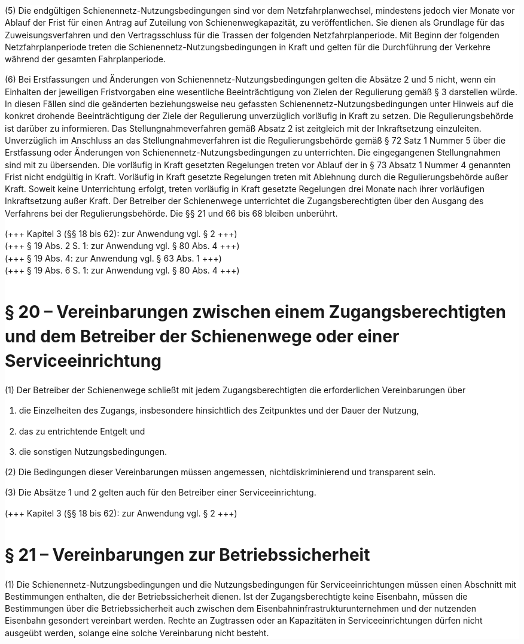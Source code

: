 (5) Die endgültigen Schienennetz-Nutzungsbedingungen sind vor dem Netzfahrplanwechsel, mindestens jedoch vier Monate vor Ablauf der Frist für einen Antrag auf Zuteilung von Schienenwegkapazität, zu veröffentlichen. Sie dienen als Grundlage für das Zuweisungsverfahren und den Vertragsschluss für die Trassen der folgenden Netzfahrplanperiode. Mit Beginn der folgenden Netzfahrplanperiode treten die Schienennetz-Nutzungsbedingungen in Kraft und gelten für die Durchführung der Verkehre während der gesamten Fahrplanperiode.

(6) Bei Erstfassungen und Änderungen von Schienennetz-Nutzungsbedingungen gelten die Absätze 2 und 5 nicht, wenn ein Einhalten der jeweiligen Fristvorgaben eine wesentliche Beeinträchtigung von Zielen der Regulierung gemäß § 3 darstellen würde. In diesen Fällen sind die geänderten beziehungsweise neu gefassten Schienennetz-Nutzungsbedingungen unter Hinweis auf die konkret drohende Beeinträchtigung der Ziele der Regulierung unverzüglich vorläufig in Kraft zu setzen. Die Regulierungsbehörde ist darüber zu informieren. Das Stellungnahmeverfahren gemäß Absatz 2 ist zeitgleich mit der Inkraftsetzung einzuleiten. Unverzüglich im Anschluss an das Stellungnahmeverfahren ist die Regulierungsbehörde gemäß § 72 Satz 1 Nummer 5 über die Erstfassung oder Änderungen von Schienennetz-Nutzungsbedingungen zu unterrichten. Die eingegangenen Stellungnahmen sind mit zu übersenden. Die vorläufig in Kraft gesetzten Regelungen treten vor Ablauf der in § 73 Absatz 1 Nummer 4 genannten Frist nicht endgültig in Kraft. Vorläufig in Kraft gesetzte Regelungen treten mit Ablehnung durch die Regulierungsbehörde außer Kraft. Soweit keine Unterrichtung erfolgt, treten vorläufig in Kraft gesetzte Regelungen drei Monate nach ihrer vorläufigen Inkraftsetzung außer Kraft. Der Betreiber der Schienenwege unterrichtet die Zugangsberechtigten über den Ausgang des Verfahrens bei der Regulierungsbehörde. Die §§ 21 und 66 bis 68 bleiben unberührt.

(+++ Kapitel 3 (§§ 18 bis 62): zur Anwendung vgl. § 2 +++)  
(+++ § 19 Abs. 2 S. 1: zur Anwendung vgl. § 80 Abs. 4 +++)  
(+++ § 19 Abs. 4: zur Anwendung vgl. § 63 Abs. 1 +++)  
(+++ § 19 Abs. 6 S. 1: zur Anwendung vgl. § 80 Abs. 4 +++)

# § 20 – Vereinbarungen zwischen einem Zugangsberechtigten und dem Betreiber der Schienenwege oder einer Serviceeinrichtung

(1) Der Betreiber der Schienenwege schließt mit jedem Zugangsberechtigten die erforderlichen Vereinbarungen über

1. die Einzelheiten des Zugangs, insbesondere hinsichtlich des Zeitpunktes und der Dauer der Nutzung,

2. das zu entrichtende Entgelt und

3. die sonstigen Nutzungsbedingungen.

(2) Die Bedingungen dieser Vereinbarungen müssen angemessen, nichtdiskriminierend und transparent sein.

(3) Die Absätze 1 und 2 gelten auch für den Betreiber einer Serviceeinrichtung.

(+++ Kapitel 3 (§§ 18 bis 62): zur Anwendung vgl. § 2 +++)

# § 21 – Vereinbarungen zur Betriebssicherheit

(1) Die Schienennetz-Nutzungsbedingungen und die Nutzungsbedingungen für Serviceeinrichtungen müssen einen Abschnitt mit Bestimmungen enthalten, die der Betriebssicherheit dienen. Ist der Zugangsberechtigte keine Eisenbahn, müssen die Bestimmungen über die Betriebssicherheit auch zwischen dem Eisenbahninfrastrukturunternehmen und der nutzenden Eisenbahn gesondert vereinbart werden. Rechte an Zugtrassen oder an Kapazitäten in Serviceeinrichtungen dürfen nicht ausgeübt werden, solange eine solche Vereinbarung nicht besteht.
